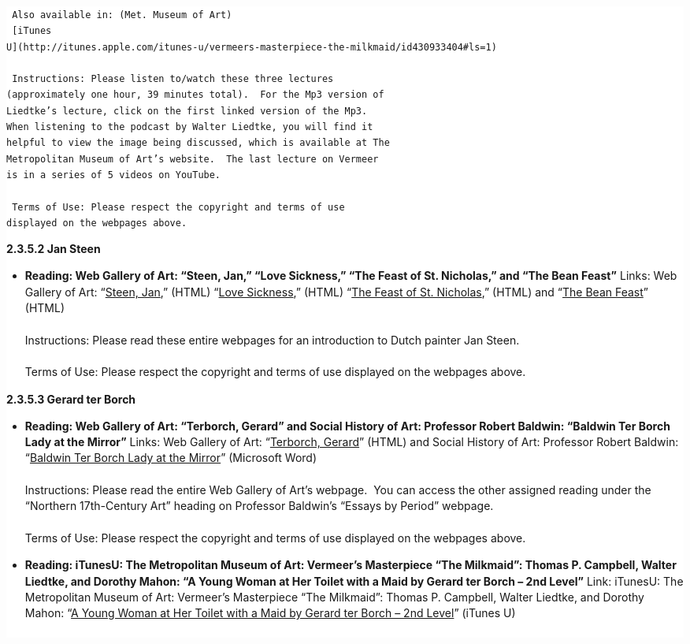      Also available in: (Met. Museum of Art)  
     [iTunes
    U](http://itunes.apple.com/itunes-u/vermeers-masterpiece-the-milkmaid/id430933404#ls=1)  
        
     Instructions: Please listen to/watch these three lectures
    (approximately one hour, 39 minutes total).  For the Mp3 version of
    Liedtke’s lecture, click on the first linked version of the Mp3. 
    When listening to the podcast by Walter Liedtke, you will find it
    helpful to view the image being discussed, which is available at The
    Metropolitan Museum of Art’s website.  The last lecture on Vermeer
    is in a series of 5 videos on YouTube.  
        
     Terms of Use: Please respect the copyright and terms of use
    displayed on the webpages above.

**2.3.5.2 Jan Steen** <span id="2.3.5.2"></span> 
-   **Reading: Web Gallery of Art: “Steen, Jan,” “Love Sickness,” “The
    Feast of St. Nicholas,” and “The Bean Feast”**
    Links: Web Gallery of Art: “[Steen,
    Jan](http://www.wga.hu/bio/s/steen/biograph.html),” (HTML) “[Love
    Sickness](http://www.wga.hu/html/s/steen/page1/lovesick.html),”
    (HTML) “[The Feast of St.
    Nicholas](http://www.wga.hu/html/s/steen/page1/nicholas.html),”
    (HTML) and “[The Bean
    Feast](http://www.wga.hu/html/s/steen/page2/beanfest.html)” (HTML)  
        
     Instructions: Please read these entire webpages for an introduction
    to Dutch painter Jan Steen.  
        
     Terms of Use: Please respect the copyright and terms of use
    displayed on the webpages above.

**2.3.5.3 Gerard ter Borch** <span id="2.3.5.3"></span> 
-   **Reading: Web Gallery of Art: “Terborch, Gerard” and Social History
    of Art: Professor Robert Baldwin: “Baldwin Ter Borch Lady at the
    Mirror”**
    Links: Web Gallery of Art: “[Terborch,
    Gerard](http://www.wga.hu/bio/t/terborch/biograph.html)” (HTML) and
    Social History of Art: Professor Robert Baldwin: “[Baldwin Ter Borch
    Lady at the
    Mirror](http://www.socialhistoryofart.com/essaysbyperiod.htm)”
    (Microsoft Word)  
        
     Instructions: Please read the entire Web Gallery of Art’s webpage. 
    You can access the other assigned reading under the “Northern
    17th-Century Art” heading on Professor Baldwin’s “Essays by Period”
    webpage.  
        
     Terms of Use: Please respect the copyright and terms of use
    displayed on the webpages above.

-   **Reading: iTunesU: The Metropolitan Museum of Art: Vermeer’s
    Masterpiece “The Milkmaid”: Thomas P. Campbell, Walter Liedtke, and
    Dorothy Mahon: “A Young Woman at Her Toilet with a Maid by Gerard
    ter Borch – 2nd Level”**
    Link: iTunesU: The Metropolitan Museum of Art: Vermeer’s Masterpiece
    “The Milkmaid”: Thomas P. Campbell, Walter Liedtke, and Dorothy
    Mahon: “[A Young Woman at Her Toilet with a Maid by Gerard ter Borch
    – 2nd
    Level](http://itunes.apple.com/itunes-u/vermeers-masterpiece-the-milkmaid/id430934274#ls=1)”
    (iTunes U)  
        